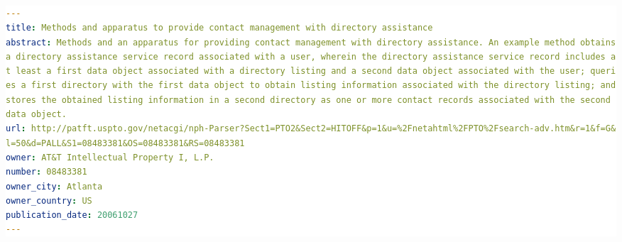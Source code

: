 ```yaml
---
title: Methods and apparatus to provide contact management with directory assistance
abstract: Methods and an apparatus for providing contact management with directory assistance. An example method obtains a directory assistance service record associated with a user, wherein the directory assistance service record includes at least a first data object associated with a directory listing and a second data object associated with the user; queries a first directory with the first data object to obtain listing information associated with the directory listing; and stores the obtained listing information in a second directory as one or more contact records associated with the second data object.
url: http://patft.uspto.gov/netacgi/nph-Parser?Sect1=PTO2&Sect2=HITOFF&p=1&u=%2Fnetahtml%2FPTO%2Fsearch-adv.htm&r=1&f=G&l=50&d=PALL&S1=08483381&OS=08483381&RS=08483381
owner: AT&T Intellectual Property I, L.P.
number: 08483381
owner_city: Atlanta
owner_country: US
publication_date: 20061027
---
```

